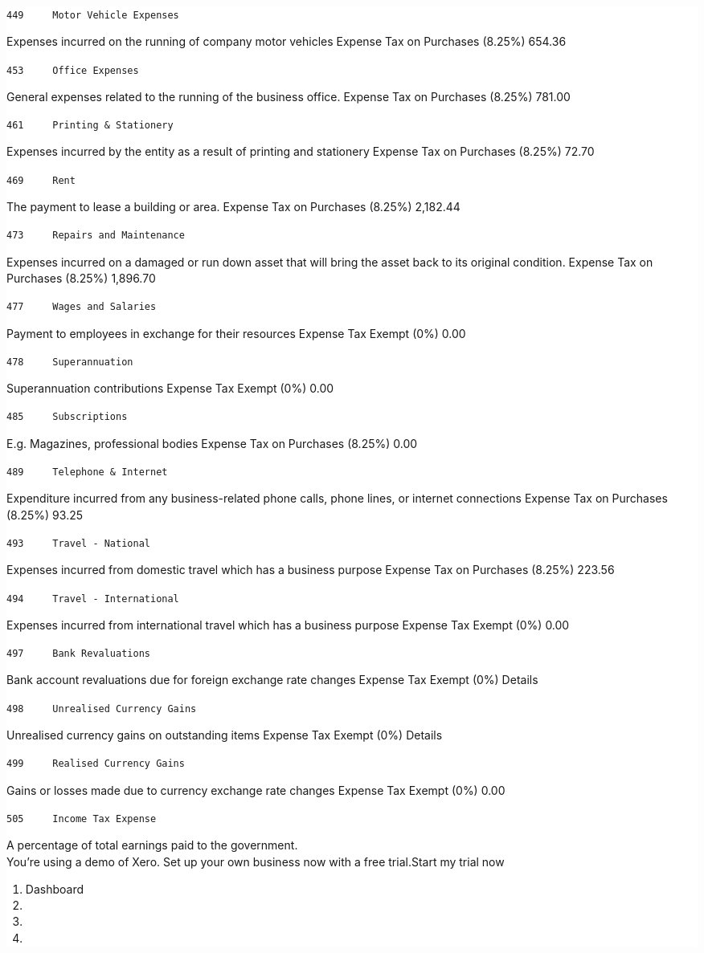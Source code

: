 	449  	Motor Vehicle Expenses
Expenses incurred on the running of company motor vehicles  	Expense  	Tax on Purchases (8.25%)  	654.36  

 	453  	Office Expenses
General expenses related to the running of the business office.  	Expense  	Tax on Purchases (8.25%)  	781.00  

 	461  	Printing & Stationery
Expenses incurred by the entity as a result of printing and stationery  	Expense  	Tax on Purchases (8.25%)  	72.70  

 	469  	Rent
The payment to lease a building or area.  	Expense  	Tax on Purchases (8.25%)  	2,182.44  

 	473  	Repairs and Maintenance
Expenses incurred on a damaged or run down asset that will bring the asset back to its original condition.  	Expense  	Tax on Purchases (8.25%)  	1,896.70  

 	477  	Wages and Salaries
Payment to employees in exchange for their resources  	Expense  	Tax Exempt (0%)  	0.00  

 	478  	Superannuation
Superannuation contributions  	Expense  	Tax Exempt (0%)  	0.00  

 	485  	Subscriptions
E.g. Magazines, professional bodies  	Expense  	Tax on Purchases (8.25%)  	0.00  

 	489  	Telephone & Internet
Expenditure incurred from any business-related phone calls, phone lines, or internet connections  	Expense  	Tax on Purchases (8.25%)  	93.25  

 	493  	Travel - National
Expenses incurred from domestic travel which has a business purpose  	Expense  	Tax on Purchases (8.25%)  	223.56  

 	494  	Travel - International
Expenses incurred from international travel which has a business purpose  	Expense  	Tax Exempt (0%)  	0.00  

 	497  	Bank Revaluations
Bank account revaluations due for foreign exchange rate changes  	Expense  	Tax Exempt (0%)  	Details   

 	498  	Unrealised Currency Gains
Unrealised currency gains on outstanding items  	Expense  	Tax Exempt (0%)  	Details   

 	499  	Realised Currency Gains
Gains or losses made due to currency exchange rate changes  	Expense  	Tax Exempt (0%)  	0.00  

 	505  	Income Tax Expense
A percentage of total earnings paid to the government.  
You’re using a demo of Xero. Set up your own business now with a free trial.Start my trial now
1.	Dashboard
2.	
5.	
1.	
 